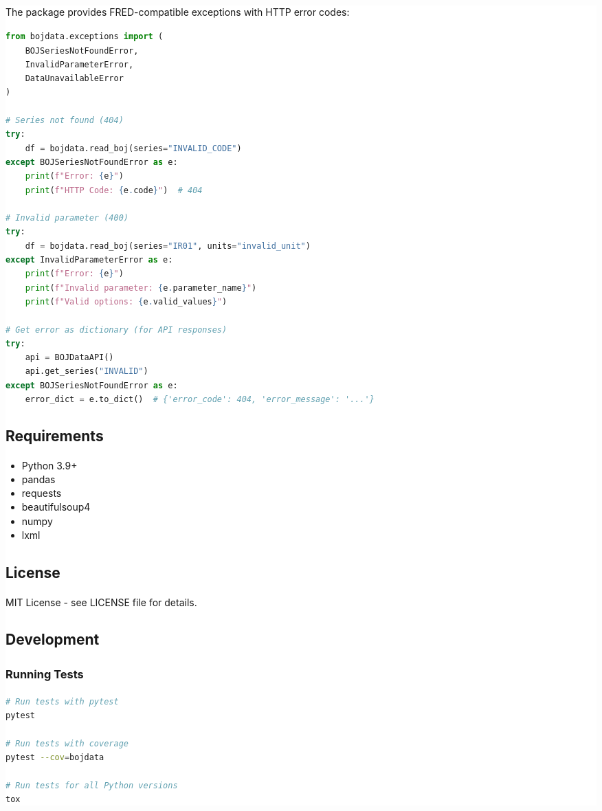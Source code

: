 The package provides FRED-compatible exceptions with HTTP error codes:

```python
from bojdata.exceptions import (
    BOJSeriesNotFoundError,
    InvalidParameterError,
    DataUnavailableError
)

# Series not found (404)
try:
    df = bojdata.read_boj(series="INVALID_CODE")
except BOJSeriesNotFoundError as e:
    print(f"Error: {e}")
    print(f"HTTP Code: {e.code}")  # 404

# Invalid parameter (400)
try:
    df = bojdata.read_boj(series="IR01", units="invalid_unit")
except InvalidParameterError as e:
    print(f"Error: {e}")
    print(f"Invalid parameter: {e.parameter_name}")
    print(f"Valid options: {e.valid_values}")

# Get error as dictionary (for API responses)
try:
    api = BOJDataAPI()
    api.get_series("INVALID")
except BOJSeriesNotFoundError as e:
    error_dict = e.to_dict()  # {'error_code': 404, 'error_message': '...'}
```

## Requirements

- Python 3.9+
- pandas
- requests
- beautifulsoup4
- numpy
- lxml

## License

MIT License - see LICENSE file for details.

## Development

### Running Tests

```bash
# Run tests with pytest
pytest

# Run tests with coverage
pytest --cov=bojdata

# Run tests for all Python versions
tox
```
